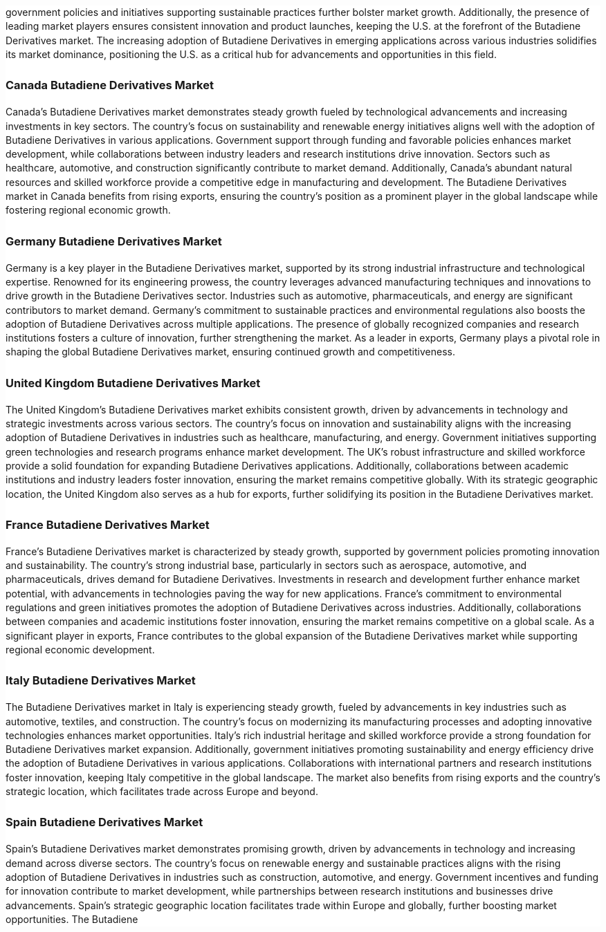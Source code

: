government policies and initiatives supporting sustainable practices further bolster market growth. Additionally, the presence of leading market players ensures consistent innovation and product launches, keeping the U.S. at the forefront of the Butadiene Derivatives market. The increasing adoption of Butadiene Derivatives in emerging applications across various industries solidifies its market dominance, positioning the U.S. as a critical hub for advancements and opportunities in this field.</p><h3>Canada Butadiene Derivatives Market</h3><p>Canada&rsquo;s Butadiene Derivatives market demonstrates steady growth fueled by technological advancements and increasing investments in key sectors. The country&rsquo;s focus on sustainability and renewable energy initiatives aligns well with the adoption of Butadiene Derivatives in various applications. Government support through funding and favorable policies enhances market development, while collaborations between industry leaders and research institutions drive innovation. Sectors such as healthcare, automotive, and construction significantly contribute to market demand. Additionally, Canada&rsquo;s abundant natural resources and skilled workforce provide a competitive edge in manufacturing and development. The Butadiene Derivatives market in Canada benefits from rising exports, ensuring the country&rsquo;s position as a prominent player in the global landscape while fostering regional economic growth.</p><h3>Germany Butadiene Derivatives Market</h3><p>Germany is a key player in the Butadiene Derivatives market, supported by its strong industrial infrastructure and technological expertise. Renowned for its engineering prowess, the country leverages advanced manufacturing techniques and innovations to drive growth in the Butadiene Derivatives sector. Industries such as automotive, pharmaceuticals, and energy are significant contributors to market demand. Germany&rsquo;s commitment to sustainable practices and environmental regulations also boosts the adoption of Butadiene Derivatives across multiple applications. The presence of globally recognized companies and research institutions fosters a culture of innovation, further strengthening the market. As a leader in exports, Germany plays a pivotal role in shaping the global Butadiene Derivatives market, ensuring continued growth and competitiveness.</p><h3>United Kingdom Butadiene Derivatives Market</h3><p>The United Kingdom&rsquo;s Butadiene Derivatives market exhibits consistent growth, driven by advancements in technology and strategic investments across various sectors. The country&rsquo;s focus on innovation and sustainability aligns with the increasing adoption of Butadiene Derivatives in industries such as healthcare, manufacturing, and energy. Government initiatives supporting green technologies and research programs enhance market development. The UK&rsquo;s robust infrastructure and skilled workforce provide a solid foundation for expanding Butadiene Derivatives applications. Additionally, collaborations between academic institutions and industry leaders foster innovation, ensuring the market remains competitive globally. With its strategic geographic location, the United Kingdom also serves as a hub for exports, further solidifying its position in the Butadiene Derivatives market.</p><h3>France Butadiene Derivatives Market</h3><p>France&rsquo;s Butadiene Derivatives market is characterized by steady growth, supported by government policies promoting innovation and sustainability. The country&rsquo;s strong industrial base, particularly in sectors such as aerospace, automotive, and pharmaceuticals, drives demand for Butadiene Derivatives. Investments in research and development further enhance market potential, with advancements in technologies paving the way for new applications. France&rsquo;s commitment to environmental regulations and green initiatives promotes the adoption of Butadiene Derivatives across industries. Additionally, collaborations between companies and academic institutions foster innovation, ensuring the market remains competitive on a global scale. As a significant player in exports, France contributes to the global expansion of the Butadiene Derivatives market while supporting regional economic development.</p><h3>Italy Butadiene Derivatives Market</h3><p>The Butadiene Derivatives market in Italy is experiencing steady growth, fueled by advancements in key industries such as automotive, textiles, and construction. The country&rsquo;s focus on modernizing its manufacturing processes and adopting innovative technologies enhances market opportunities. Italy&rsquo;s rich industrial heritage and skilled workforce provide a strong foundation for Butadiene Derivatives market expansion. Additionally, government initiatives promoting sustainability and energy efficiency drive the adoption of Butadiene Derivatives in various applications. Collaborations with international partners and research institutions foster innovation, keeping Italy competitive in the global landscape. The market also benefits from rising exports and the country&rsquo;s strategic location, which facilitates trade across Europe and beyond.</p><h3>Spain Butadiene Derivatives Market</h3><p>Spain&rsquo;s Butadiene Derivatives market demonstrates promising growth, driven by advancements in technology and increasing demand across diverse sectors. The country&rsquo;s focus on renewable energy and sustainable practices aligns with the rising adoption of Butadiene Derivatives in industries such as construction, automotive, and energy. Government incentives and funding for innovation contribute to market development, while partnerships between research institutions and businesses drive advancements. Spain&rsquo;s strategic geographic location facilitates trade within Europe and globally, further boosting market opportunities. The Butadiene